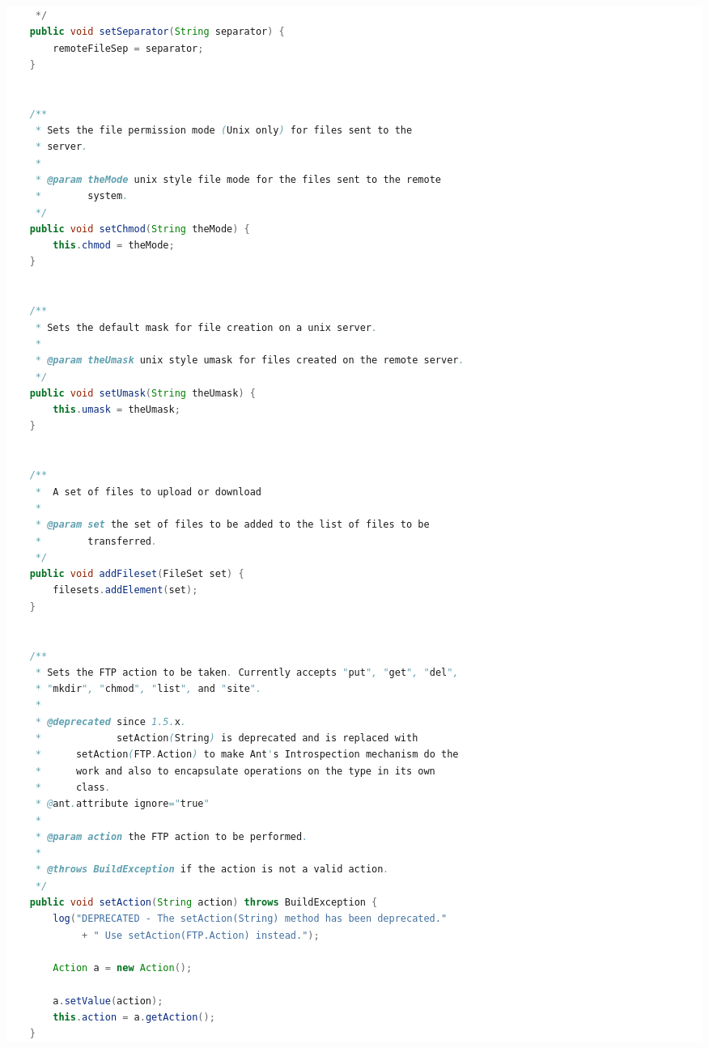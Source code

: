 ```java
     */
    public void setSeparator(String separator) {
        remoteFileSep = separator;
    }


    /**
     * Sets the file permission mode (Unix only) for files sent to the
     * server.
     *
     * @param theMode unix style file mode for the files sent to the remote
     *        system.
     */
    public void setChmod(String theMode) {
        this.chmod = theMode;
    }


    /**
     * Sets the default mask for file creation on a unix server.
     *
     * @param theUmask unix style umask for files created on the remote server.
     */
    public void setUmask(String theUmask) {
        this.umask = theUmask;
    }


    /**
     *  A set of files to upload or download
     *
     * @param set the set of files to be added to the list of files to be
     *        transferred.
     */
    public void addFileset(FileSet set) {
        filesets.addElement(set);
    }


    /**
     * Sets the FTP action to be taken. Currently accepts "put", "get", "del",
     * "mkdir", "chmod", "list", and "site".
     *
     * @deprecated since 1.5.x.
     *             setAction(String) is deprecated and is replaced with
     *      setAction(FTP.Action) to make Ant's Introspection mechanism do the
     *      work and also to encapsulate operations on the type in its own
     *      class.
     * @ant.attribute ignore="true"
     *
     * @param action the FTP action to be performed.
     *
     * @throws BuildException if the action is not a valid action.
     */
    public void setAction(String action) throws BuildException {
        log("DEPRECATED - The setAction(String) method has been deprecated."
             + " Use setAction(FTP.Action) instead.");

        Action a = new Action();

        a.setValue(action);
        this.action = a.getAction();
    }
```